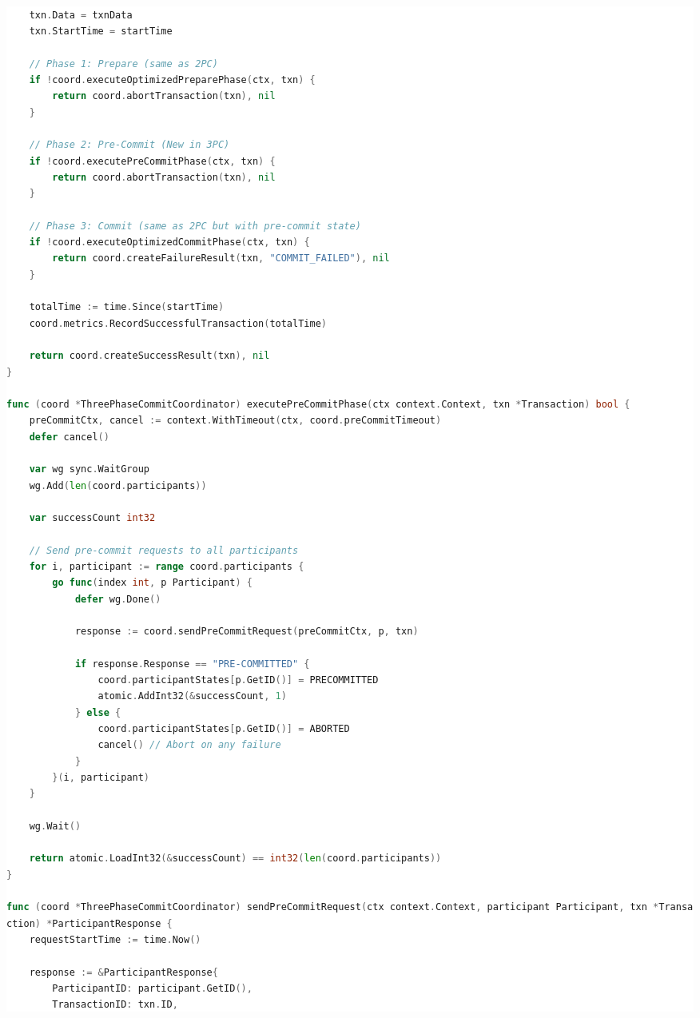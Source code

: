```go
    txn.Data = txnData
    txn.StartTime = startTime
    
    // Phase 1: Prepare (same as 2PC)
    if !coord.executeOptimizedPreparePhase(ctx, txn) {
        return coord.abortTransaction(txn), nil
    }
    
    // Phase 2: Pre-Commit (New in 3PC)
    if !coord.executePreCommitPhase(ctx, txn) {
        return coord.abortTransaction(txn), nil
    }
    
    // Phase 3: Commit (same as 2PC but with pre-commit state)
    if !coord.executeOptimizedCommitPhase(ctx, txn) {
        return coord.createFailureResult(txn, "COMMIT_FAILED"), nil
    }
    
    totalTime := time.Since(startTime)
    coord.metrics.RecordSuccessfulTransaction(totalTime)
    
    return coord.createSuccessResult(txn), nil
}

func (coord *ThreePhaseCommitCoordinator) executePreCommitPhase(ctx context.Context, txn *Transaction) bool {
    preCommitCtx, cancel := context.WithTimeout(ctx, coord.preCommitTimeout)
    defer cancel()
    
    var wg sync.WaitGroup
    wg.Add(len(coord.participants))
    
    var successCount int32
    
    // Send pre-commit requests to all participants
    for i, participant := range coord.participants {
        go func(index int, p Participant) {
            defer wg.Done()
            
            response := coord.sendPreCommitRequest(preCommitCtx, p, txn)
            
            if response.Response == "PRE-COMMITTED" {
                coord.participantStates[p.GetID()] = PRECOMMITTED
                atomic.AddInt32(&successCount, 1)
            } else {
                coord.participantStates[p.GetID()] = ABORTED
                cancel() // Abort on any failure
            }
        }(i, participant)
    }
    
    wg.Wait()
    
    return atomic.LoadInt32(&successCount) == int32(len(coord.participants))
}

func (coord *ThreePhaseCommitCoordinator) sendPreCommitRequest(ctx context.Context, participant Participant, txn *Transaction) *ParticipantResponse {
    requestStartTime := time.Now()
    
    response := &ParticipantResponse{
        ParticipantID: participant.GetID(),
        TransactionID: txn.ID,
```